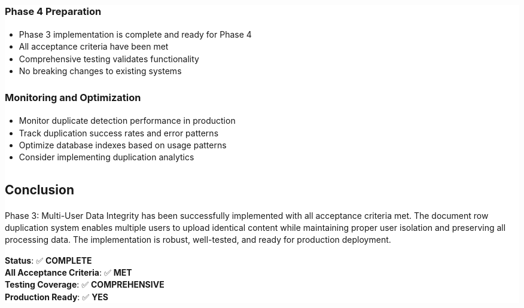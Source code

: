 ### Phase 4 Preparation
- Phase 3 implementation is complete and ready for Phase 4
- All acceptance criteria have been met
- Comprehensive testing validates functionality
- No breaking changes to existing systems

### Monitoring and Optimization
- Monitor duplicate detection performance in production
- Track duplication success rates and error patterns
- Optimize database indexes based on usage patterns
- Consider implementing duplication analytics

## Conclusion

Phase 3: Multi-User Data Integrity has been successfully implemented with all acceptance criteria met. The document row duplication system enables multiple users to upload identical content while maintaining proper user isolation and preserving all processing data. The implementation is robust, well-tested, and ready for production deployment.

**Status**: ✅ **COMPLETE**  
**All Acceptance Criteria**: ✅ **MET**  
**Testing Coverage**: ✅ **COMPREHENSIVE**  
**Production Ready**: ✅ **YES**
